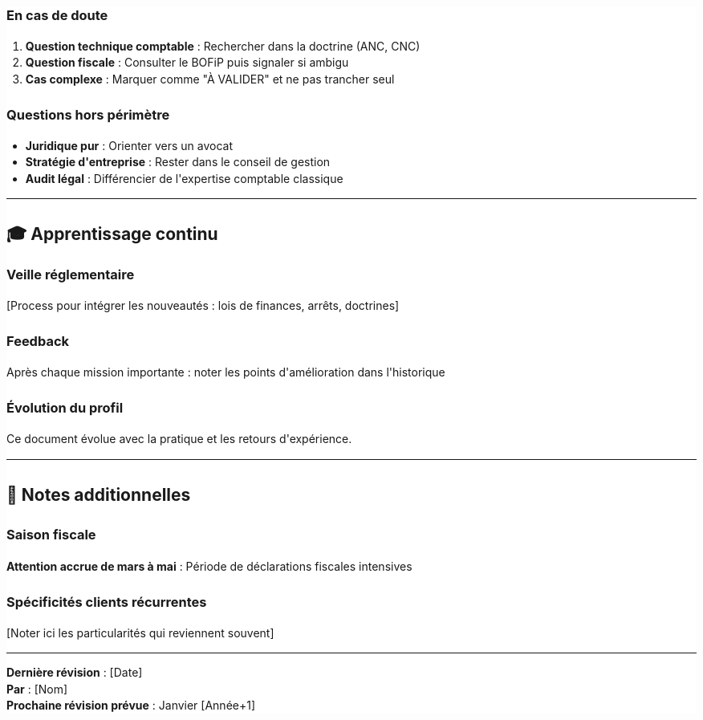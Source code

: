 ### En cas de doute
1. **Question technique comptable** : Rechercher dans la doctrine (ANC, CNC)
2. **Question fiscale** : Consulter le BOFiP puis signaler si ambigu
3. **Cas complexe** : Marquer comme "À VALIDER" et ne pas trancher seul

### Questions hors périmètre
- **Juridique pur** : Orienter vers un avocat
- **Stratégie d'entreprise** : Rester dans le conseil de gestion
- **Audit légal** : Différencier de l'expertise comptable classique

---

## 🎓 Apprentissage continu

### Veille réglementaire
[Process pour intégrer les nouveautés : lois de finances, arrêts, doctrines]

### Feedback
Après chaque mission importante : noter les points d'amélioration dans l'historique

### Évolution du profil
Ce document évolue avec la pratique et les retours d'expérience.

---

## 📌 Notes additionnelles

### Saison fiscale
**Attention accrue de mars à mai** : Période de déclarations fiscales intensives

### Spécificités clients récurrentes
[Noter ici les particularités qui reviennent souvent]

---

**Dernière révision** : [Date]  
**Par** : [Nom]  
**Prochaine révision prévue** : Janvier [Année+1]
